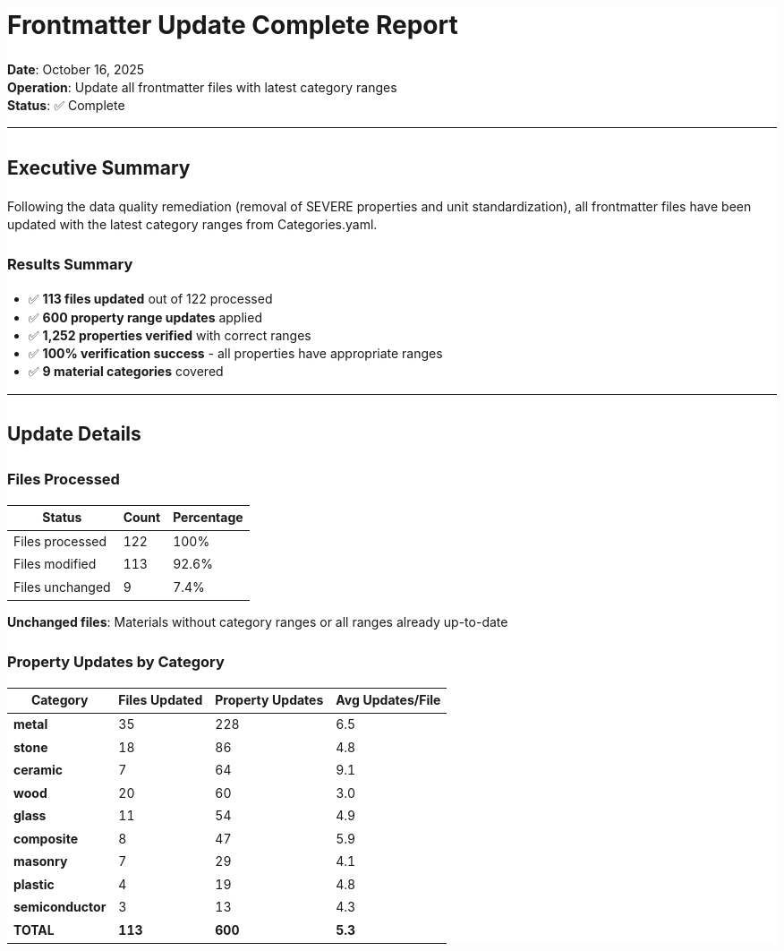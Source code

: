 # Frontmatter Update Complete Report

**Date**: October 16, 2025  
**Operation**: Update all frontmatter files with latest category ranges  
**Status**: ✅ Complete

---

## Executive Summary

Following the data quality remediation (removal of SEVERE properties and unit standardization), all frontmatter files have been updated with the latest category ranges from Categories.yaml.

### Results Summary
- ✅ **113 files updated** out of 122 processed
- ✅ **600 property range updates** applied
- ✅ **1,252 properties verified** with correct ranges
- ✅ **100% verification success** - all properties have appropriate ranges
- ✅ **9 material categories** covered

---

## Update Details

### Files Processed

| Status | Count | Percentage |
|--------|-------|------------|
| Files processed | 122 | 100% |
| Files modified | 113 | 92.6% |
| Files unchanged | 9 | 7.4% |

**Unchanged files**: Materials without category ranges or all ranges already up-to-date

### Property Updates by Category

| Category | Files Updated | Property Updates | Avg Updates/File |
|----------|---------------|------------------|------------------|
| **metal** | 35 | 228 | 6.5 |
| **stone** | 18 | 86 | 4.8 |
| **ceramic** | 7 | 64 | 9.1 |
| **wood** | 20 | 60 | 3.0 |
| **glass** | 11 | 54 | 4.9 |
| **composite** | 8 | 47 | 5.9 |
| **masonry** | 7 | 29 | 4.1 |
| **plastic** | 4 | 19 | 4.8 |
| **semiconductor** | 3 | 13 | 4.3 |
| **TOTAL** | **113** | **600** | **5.3** |
